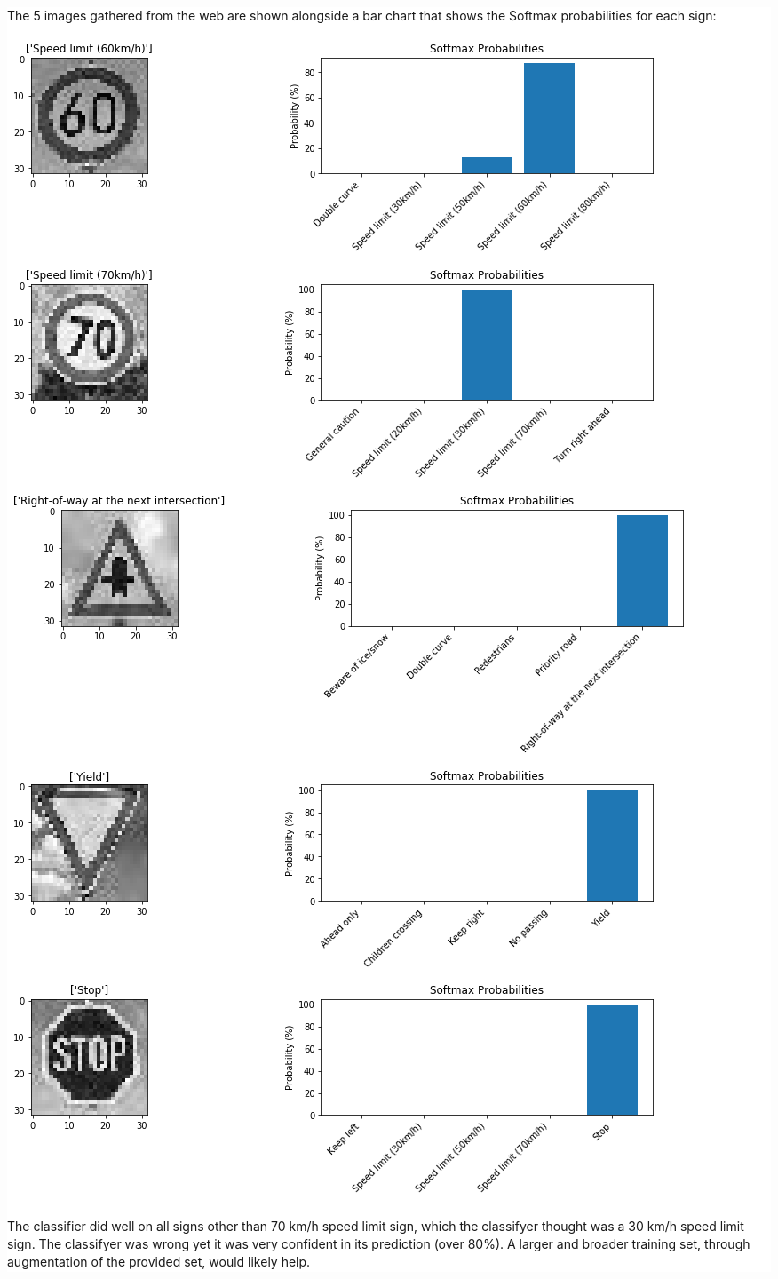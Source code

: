 The 5 images gathered from the web are shown alongside a bar chart that shows the Softmax probabilities for each sign:

![alt text][softmax_image_1]
![alt text][softmax_image_2]
![alt text][softmax_image_3]
![alt text][softmax_image_4]
![alt text][softmax_image_5]

The classifier did well on all signs other than 70 km/h speed limit sign, which the classifyer thought was a 30 km/h speed limit sign.  The classifyer was wrong yet it was very confident in its prediction (over 80%).  A larger and broader training set, through augmentation of the provided set, would likely help.


[//]: # (Image References)
[bar_chart]: ./images/bar_chart.png "Bar Chart"
[random_image]: ./images/random_image.png "Random Image"
[web_image_1]: ./additional-traffic-signs-data/3.jpg  "Traffic Sign 1"
[web_image_2]: ./additional-traffic-signs-data/4.jpg  "Traffic Sign 2"
[web_image_3]: ./additional-traffic-signs-data/11.jpg "Traffic Sign 3"
[web_image_4]: ./additional-traffic-signs-data/13.jpg "Traffic Sign 4"
[web_image_5]: ./additional-traffic-signs-data/14.jpg "Traffic Sign 5"
[softmax_image_1]: ./images/softmax_60.png "Softmax 60 km/h"
[softmax_image_2]: ./images/softmax_70.png "Softmax 70 km/h"
[softmax_image_3]: ./images/softmax_right_of_way.png "Softmax Right of Way"
[softmax_image_4]: ./images/softmax_yield.png "Softmax Yield"
[softmax_image_5]: ./images/softmax_stop.png "Softmax STOP"